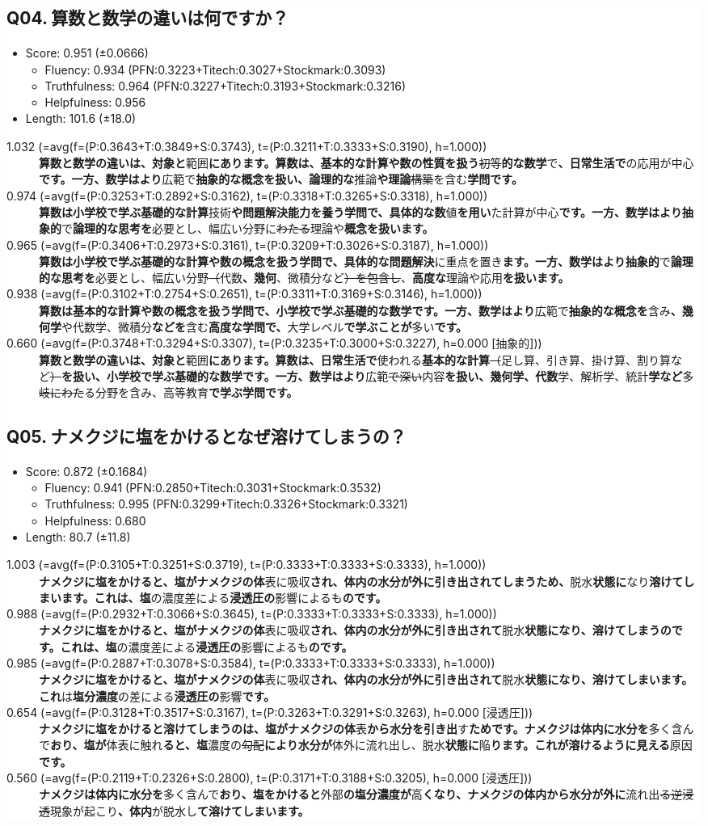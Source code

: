 ## <a name="Q04"></a>Q04. 算数と数学の違いは何ですか？

- Score: 0.951 (±0.0666)
  - Fluency: 0.934 (PFN:0.3223+Titech:0.3027+Stockmark:0.3093)
  - Truthfulness: 0.964 (PFN:0.3227+Titech:0.3193+Stockmark:0.3216)
  - Helpfulness: 0.956
- Length: 101.6 (±18.0)

<dl>
<dt>1.032 (=avg(f=(P:0.3643+T:0.3849+S:0.3743), t=(P:0.3211+T:0.3333+S:0.3190), h=1.000))</dt>
<dd><b>算数と数学の違いは、対象と</b>範囲<b>にあります。算数は、基本的な計算や数の性質を扱う</b><s>初等</s><b>的な数学</b>で<b>、日常生活で</b>の応用が中心<b>です。一方、数学はより</b>広範で<b>抽象的な概念を扱い、論理的な</b>推論<b>や理論</b><s>構築</s>を含む<b>学問です。</b></dd>
<dt>0.974 (=avg(f=(P:0.3253+T:0.2892+S:0.3162), t=(P:0.3318+T:0.3265+S:0.3318), h=1.000))</dt>
<dd><b>算数は小学校で学ぶ基礎的な計算</b>技術<b>や問題解決能力を養う学問で、具体的な数</b>値<b>を用い</b>た計算が中心<b>です。一方、数学はより抽象的</b>で<b>論理的な思考を</b>必要とし、幅広い分野に<s>わたる</s>理論や<b>概念を扱います。</b></dd>
<dt>0.965 (=avg(f=(P:0.3406+T:0.2973+S:0.3161), t=(P:0.3209+T:0.3026+S:0.3187), h=1.000))</dt>
<dd><b>算数は小学校で学ぶ基礎的な計算や数の概念を扱う学問で、具体的な問題解決</b>に重点を置き<b>ます。一方、数学はより抽象的</b>で<b>論理的な思考を</b>必要とし、幅広い分野<s>（</s>代数<b>、幾何</b>、微積分など<s>）を包含し</s>、<b>高度な</b>理論や応用<b>を扱います。</b></dd>
<dt>0.938 (=avg(f=(P:0.3102+T:0.2754+S:0.2651), t=(P:0.3311+T:0.3169+S:0.3146), h=1.000))</dt>
<dd><b>算数は基本的な計算や数の概念を扱う学問で、小学校で学ぶ基礎的な数学です。一方、数学はより</b>広範で<b>抽象的な概念を</b>含み<b>、幾何学</b>や代数学、微積分<b>などを</b>含む<b>高度な学問で、</b>大学レベル<b>で学ぶことが</b>多い<b>です。</b></dd>
<dt>0.660 (=avg(f=(P:0.3748+T:0.3294+S:0.3307), t=(P:0.3235+T:0.3000+S:0.3227), h=0.000 [抽象的]))</dt>
<dd><b>算数と数学の違いは、対象と</b>範囲<b>にあります。算数は、日常生活で</b>使われる<b>基本的な計算</b><s>（</s>足し算、引き算、掛け算、割り算など<s>）</s><b>を扱い、小学校で学ぶ基礎的な数学です。一方、数学はより</b>広範<s>で深い</s>内容<b>を扱い、幾何学、代数</b>学、解析学、統計<b>学など</b>多<s>岐にわた</s>る分野を含み、高等教育<b>で学ぶ学問です。</b></dd>
</dl>

## <a name="Q05"></a>Q05. ナメクジに塩をかけるとなぜ溶けてしまうの？

- Score: 0.872 (±0.1684)
  - Fluency: 0.941 (PFN:0.2850+Titech:0.3031+Stockmark:0.3532)
  - Truthfulness: 0.995 (PFN:0.3299+Titech:0.3326+Stockmark:0.3321)
  - Helpfulness: 0.680
- Length: 80.7 (±11.8)

<dl>
<dt>1.003 (=avg(f=(P:0.3105+T:0.3251+S:0.3719), t=(P:0.3333+T:0.3333+S:0.3333), h=1.000))</dt>
<dd><b>ナメクジに塩をかけると、塩がナメクジの体</b>表に吸収<b>され、体内の水分が外に引き出されてしまうため、</b>脱水<b>状態に</b>なり<b>溶けてしまいます。これは、塩</b>の濃度差による<b>浸透圧の</b>影響によるも<b>のです。</b></dd>
<dt>0.988 (=avg(f=(P:0.2932+T:0.3066+S:0.3645), t=(P:0.3333+T:0.3333+S:0.3333), h=1.000))</dt>
<dd><b>ナメクジに塩をかけると、塩がナメクジの体</b>表に吸収<b>され、体内の水分が外に引き出されて</b>脱水<b>状態になり、溶けてしまうのです。これは、塩</b>の濃度差による<b>浸透圧の</b>影響によるも<b>のです。</b></dd>
<dt>0.985 (=avg(f=(P:0.2887+T:0.3078+S:0.3584), t=(P:0.3333+T:0.3333+S:0.3333), h=1.000))</dt>
<dd><b>ナメクジに塩をかけると、塩がナメクジの体</b>表に吸収<b>され、体内の水分が外に引き出されて</b>脱水<b>状態になり、溶けてしまいます。これ</b>は<b>塩分濃度</b>の差による<b>浸透圧の</b>影響<b>です。</b></dd>
<dt>0.654 (=avg(f=(P:0.3128+T:0.3517+S:0.3167), t=(P:0.3263+T:0.3291+S:0.3263), h=0.000 [浸透圧]))</dt>
<dd><b>ナメクジに塩をかけると溶けてしまうのは、塩がナメクジの体</b>表<b>から水分を引き出</b>す<b>ためです。ナメクジは体内に水分を</b>多く含んで<b>おり、塩が</b>体表に触れ<b>ると、塩</b>濃度の<s>勾配</s><b>により水分が</b>体外に流れ出し、脱水<b>状態に</b>陥<b>ります。これが溶けるように見える</b>原因<b>です。</b></dd>
<dt>0.560 (=avg(f=(P:0.2119+T:0.2326+S:0.2800), t=(P:0.3171+T:0.3188+S:0.3205), h=0.000 [浸透圧]))</dt>
<dd><b>ナメクジは体内に水分を</b>多く含んで<b>おり、塩をかけると</b>外部<b>の塩分濃度が</b>高<b>くなり、ナメクジの体内から水分が外に</b>流れ出<s>る逆浸透</s>現象が起こり<b>、体内</b>が脱水し<b>て溶けてしまいます。</b></dd>
</dl>

